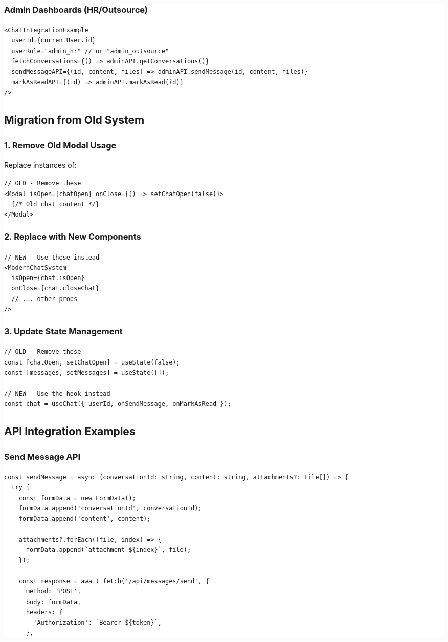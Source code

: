 ### Admin Dashboards (HR/Outsource)
```tsx
<ChatIntegrationExample
  userId={currentUser.id}
  userRole="admin_hr" // or "admin_outsource"
  fetchConversations={() => adminAPI.getConversations()}
  sendMessageAPI={(id, content, files) => adminAPI.sendMessage(id, content, files)}
  markAsReadAPI={(id) => adminAPI.markAsRead(id)}
/>
```

## Migration from Old System

### 1. Remove Old Modal Usage
Replace instances of:
```tsx
// OLD - Remove these
<Modal isOpen={chatOpen} onClose={() => setChatOpen(false)}>
  {/* Old chat content */}
</Modal>
```

### 2. Replace with New Components
```tsx
// NEW - Use these instead
<ModernChatSystem
  isOpen={chat.isOpen}
  onClose={chat.closeChat}
  // ... other props
/>
```

### 3. Update State Management
```tsx
// OLD - Remove these
const [chatOpen, setChatOpen] = useState(false);
const [messages, setMessages] = useState([]);

// NEW - Use the hook instead
const chat = useChat({ userId, onSendMessage, onMarkAsRead });
```

## API Integration Examples

### Send Message API
```tsx
const sendMessage = async (conversationId: string, content: string, attachments?: File[]) => {
  try {
    const formData = new FormData();
    formData.append('conversationId', conversationId);
    formData.append('content', content);

    attachments?.forEach((file, index) => {
      formData.append(`attachment_${index}`, file);
    });

    const response = await fetch('/api/messages/send', {
      method: 'POST',
      body: formData,
      headers: {
        'Authorization': `Bearer ${token}`,
      },
```